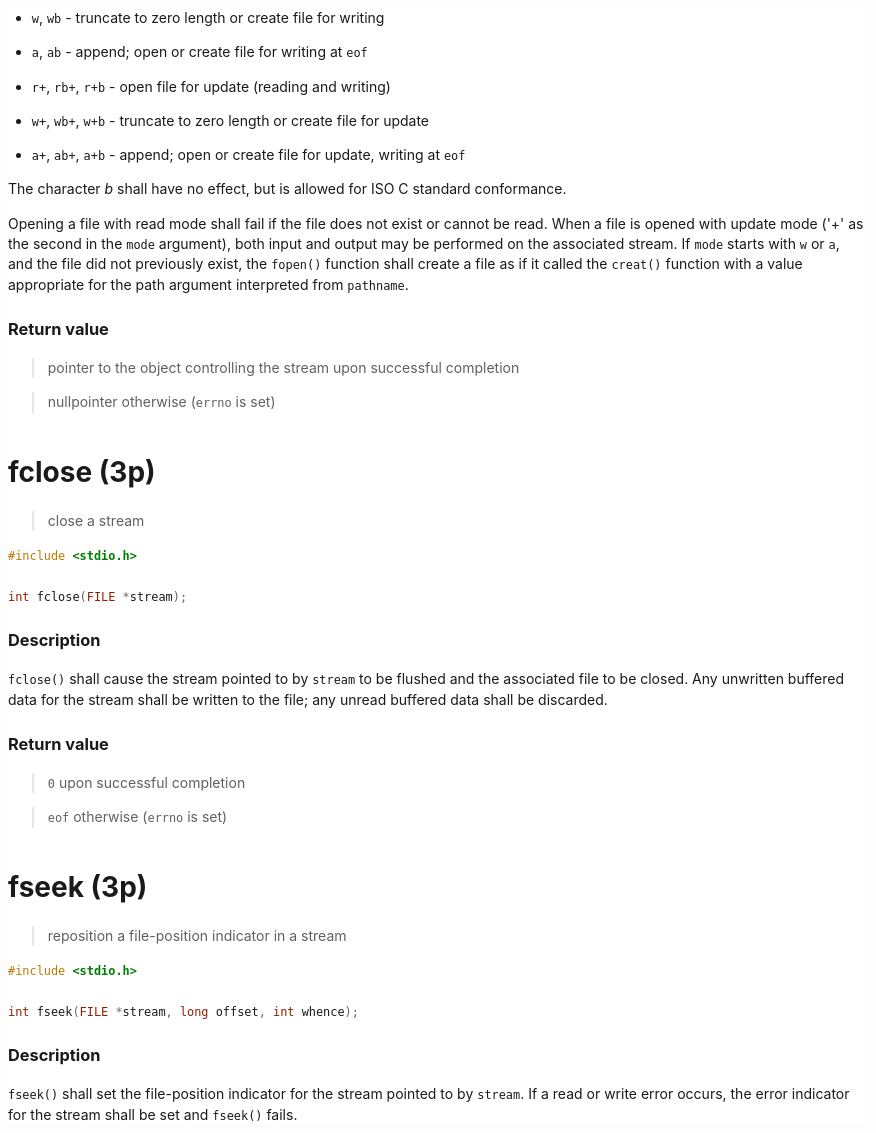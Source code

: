 - `w`, `wb`        - truncate to zero length or create file for writing

- `a`, `ab`      - append; open or create file for writing at `eof`

- `r+`, `rb+`, `r+b`  - open file for update (reading and writing)

- `w+`, `wb+`, `w+b`  - truncate to zero length or create file for update

- `a+`, `ab+`, `a+b` - append; open or create file for update, writing at `eof`

The character _b_ shall have no effect, but is allowed for ISO C standard conformance.

Opening a file with read mode  shall fail if the file does not exist or cannot be read. When a file is opened with update mode ('+' as the second in the `mode` argument), both input and output may
be performed on the associated stream.
If `mode` starts with `w` or `a`, and the
file did not previously exist, the `fopen()` function shall create
a file as if it called the `creat()` function with a value
appropriate for the path argument interpreted from `pathname`.

### Return value
 > pointer to the object controlling the stream upon successful completion

 > nullpointer otherwise (`errno` is set)

 # fclose (3p)
> close a stream
```c
#include <stdio.h>

int fclose(FILE *stream);
```
### Description
`fclose()` shall cause the stream pointed to by `stream`
to be flushed and the associated file to be closed. Any unwritten
buffered data for the stream shall be written to the file; any
unread buffered data shall be discarded.

### Return value
 > `0` upon successful completion

 > `eof` otherwise (`errno` is set)


 # fseek (3p)
> reposition a file-position indicator in a stream
```c
#include <stdio.h>

int fseek(FILE *stream, long offset, int whence);
```
### Description
`fseek()` shall set the file-position indicator for
the stream pointed to by `stream`.  If a read or write error
occurs, the error indicator for the stream shall be set and
`fseek()` fails.
